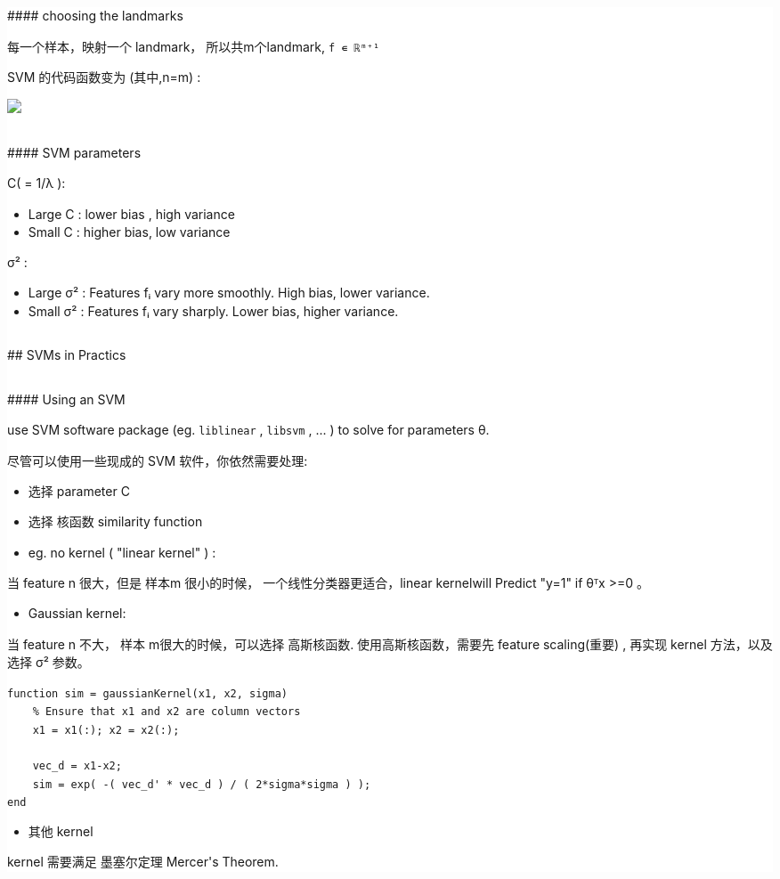 <h2 id="af23d091de03c5f83c374172daf63cea"></h2>
#### choosing the landmarks

每一个样本，映射一个 landmark， 所以共m个landmark, `f ∊ ℝᵐ⁺¹`

SVM 的代码函数变为 (其中,n=m) :

![](https://raw.githubusercontent.com/mebusy/notes/master/imgs/SVM_cost_function_f.png)
 
<h2 id="3930a1467c8ad5a6fa62e45b57a8cb66"></h2>
#### SVM parameters 

C( = 1/λ ):

 - Large C : lower bias , high variance
 - Small C : higher bias, low variance

σ² :

 - Large σ² : Features fᵢ vary more smoothly. High bias, lower variance.
 - Small σ² : Features fᵢ vary sharply. Lower bias, higher variance.
 
<h2 id="fc8227001da7daa8afa88151aa3948d2"></h2>
## SVMs in Practics

<h2 id="c03a9274f234c4e466bc0a0c3ac19425"></h2>
#### Using an SVM

use SVM software package (eg. `liblinear` , `libsvm` , ... ) to solve for parameters θ.

尽管可以使用一些现成的 SVM 软件，你依然需要处理:

 - 选择 parameter C
 - 选择 核函数 similarity function 

 - eg. no kernel ( "linear kernel" ) :
 
 当 feature n 很大，但是 样本m 很小的时候， 一个线性分类器更适合，linear kernelwill Predict "y=1" if θᵀx >=0 。

 - Gaussian kernel:
 
 当 feature n 不大， 样本 m很大的时候，可以选择 高斯核函数. 使用高斯核函数，需要先 feature scaling(重要) , 再实现 kernel 方法，以及选择 σ² 参数。 

```
function sim = gaussianKernel(x1, x2, sigma)
    % Ensure that x1 and x2 are column vectors
    x1 = x1(:); x2 = x2(:);
    
    vec_d = x1-x2;
    sim = exp( -( vec_d' * vec_d ) / ( 2*sigma*sigma ) );
end
```

 - 其他 kernel 

 kernel 需要满足 墨塞尔定理 Mercer's Theorem.
 

